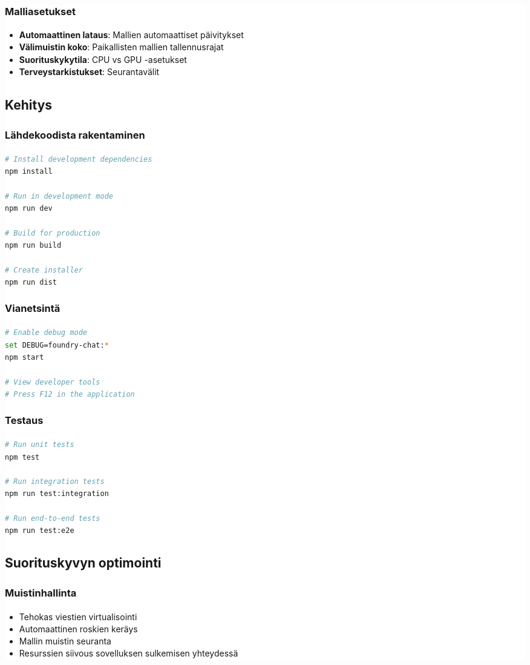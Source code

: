 ### Malliasetukset
- **Automaattinen lataus**: Mallien automaattiset päivitykset
- **Välimuistin koko**: Paikallisten mallien tallennusrajat
- **Suorituskykytila**: CPU vs GPU -asetukset
- **Terveystarkistukset**: Seurantavälit

## Kehitys

### Lähdekoodista rakentaminen
```bash
# Install development dependencies
npm install

# Run in development mode
npm run dev

# Build for production
npm run build

# Create installer
npm run dist
```

### Vianetsintä
```bash
# Enable debug mode
set DEBUG=foundry-chat:*
npm start

# View developer tools
# Press F12 in the application
```

### Testaus
```bash
# Run unit tests
npm test

# Run integration tests
npm run test:integration

# Run end-to-end tests
npm run test:e2e
```

## Suorituskyvyn optimointi

### Muistinhallinta
- Tehokas viestien virtualisointi
- Automaattinen roskien keräys
- Mallin muistin seuranta
- Resurssien siivous sovelluksen sulkemisen yhteydessä
